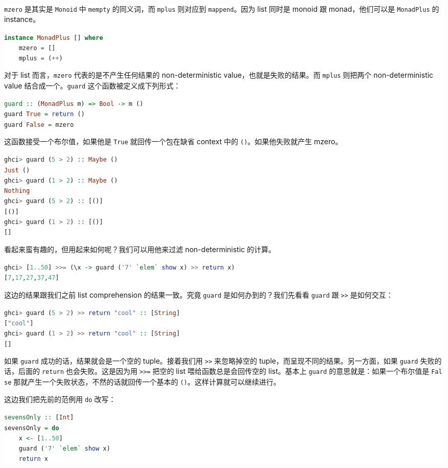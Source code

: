 `mzero` 是其实是 `Monoid` 中 `mempty` 的同义词，而 `mplus` 则对应到 `mappend`。因为 list 同时是 monoid 跟 monad，他们可以是 `MonadPlus` 的 instance。

```haskell
instance MonadPlus [] where  
    mzero = []  
    mplus = (++)
```

对于 list 而言，`mzero` 代表的是不产生任何结果的 non-deterministic value，也就是失败的结果。而 `mplus` 则把两个 non-deterministic value 结合成一个。`guard` 这个函数被定义成下列形式：

```haskell
guard :: (MonadPlus m) => Bool -> m ()  
guard True = return ()  
guard False = mzero
```

这函数接受一个布尔值，如果他是 `True` 就回传一个包在缺省 context 中的 `()`。如果他失败就产生 mzero。

```haskell
ghci> guard (5 > 2) :: Maybe ()  
Just ()  
ghci> guard (1 > 2) :: Maybe ()  
Nothing  
ghci> guard (5 > 2) :: [()]  
[()]  
ghci> guard (1 > 2) :: [()]  
[]
```

看起来蛮有趣的，但用起来如何呢？我们可以用他来过滤 non-deterministic 的计算。

```haskell
ghci> [1..50] >>= (\x -> guard ('7' `elem` show x) >> return x)  
[7,17,27,37,47]
```

这边的结果跟我们之前 list comprehension 的结果一致。究竟 `guard` 是如何办到的？我们先看看 `guard` 跟 `>>` 是如何交互：

```haskell
ghci> guard (5 > 2) >> return "cool" :: [String]  
["cool"]  
ghci> guard (1 > 2) >> return "cool" :: [String]  
[]
```

如果 `guard` 成功的话，结果就会是一个空的 tuple。接着我们用 `>>` 来忽略掉空的 tuple，而呈现不同的结果。另一方面，如果 `guard` 失败的话，后面的 `return` 也会失败。这是因为用 `>>=` 把空的 list 喂给函数总是会回传空的 list。基本上 `guard` 的意思就是：如果一个布尔值是 `False` 那就产生一个失败状态，不然的话就回传一个基本的 `()`。这样计算就可以继续进行。

这边我们把先前的范例用 `do` 改写：

```haskell
sevensOnly :: [Int]  
sevensOnly = do  
    x <- [1..50]  
    guard ('7' `elem` show x)  
    return x
```
